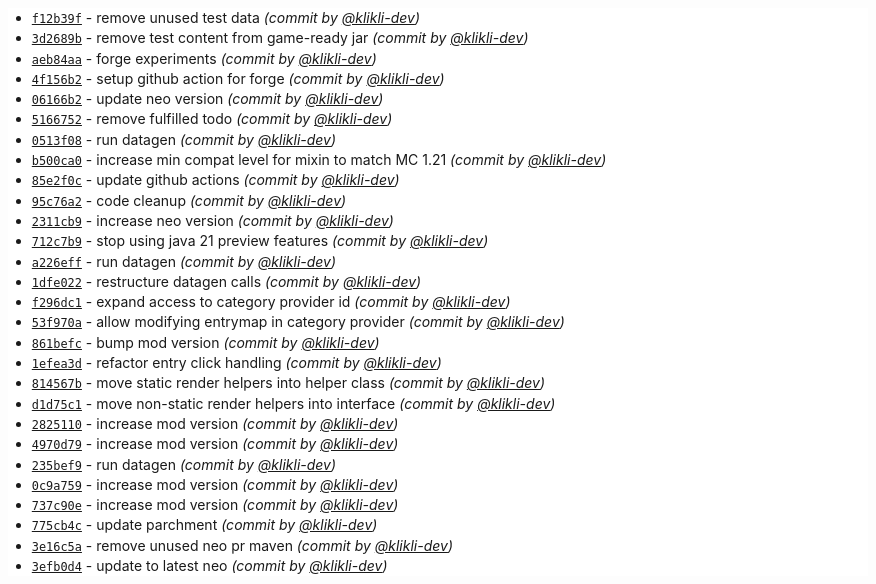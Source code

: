 - [`f12b39f`](https://github.com/klikli-dev/modonomicon/commit/f12b39f539dd484ea9ef18d63eeb1b31b7ac8b77) - remove unused test data *(commit by [@klikli-dev](https://github.com/klikli-dev))*
- [`3d2689b`](https://github.com/klikli-dev/modonomicon/commit/3d2689b6196b6329f256082bb0a7fa659b482ce4) - remove test content from game-ready jar *(commit by [@klikli-dev](https://github.com/klikli-dev))*
- [`aeb84aa`](https://github.com/klikli-dev/modonomicon/commit/aeb84aaa24ad8dedbc7abd60c84478144cf05f40) - forge experiments *(commit by [@klikli-dev](https://github.com/klikli-dev))*
- [`4f156b2`](https://github.com/klikli-dev/modonomicon/commit/4f156b2781a54365e3b8f85ed2cc3214df7fec76) - setup github action for forge *(commit by [@klikli-dev](https://github.com/klikli-dev))*
- [`06166b2`](https://github.com/klikli-dev/modonomicon/commit/06166b25bf56d5ef02fc35661aeeb3e46fa7bac0) - update neo version *(commit by [@klikli-dev](https://github.com/klikli-dev))*
- [`5166752`](https://github.com/klikli-dev/modonomicon/commit/51667527d76f598195d47aef95eebbb3453775c3) - remove fulfilled todo *(commit by [@klikli-dev](https://github.com/klikli-dev))*
- [`0513f08`](https://github.com/klikli-dev/modonomicon/commit/0513f084d8dda187610303978d316a4afbf5eec5) - run datagen *(commit by [@klikli-dev](https://github.com/klikli-dev))*
- [`b500ca0`](https://github.com/klikli-dev/modonomicon/commit/b500ca04afd8c29e5341e345e1c269ec3e27efec) - increase min compat level for mixin to match MC 1.21 *(commit by [@klikli-dev](https://github.com/klikli-dev))*
- [`85e2f0c`](https://github.com/klikli-dev/modonomicon/commit/85e2f0c3248584f2bd0afae22fc1c4ec2920fc9c) - update github actions *(commit by [@klikli-dev](https://github.com/klikli-dev))*
- [`95c76a2`](https://github.com/klikli-dev/modonomicon/commit/95c76a2152fd36225afd26c6882265731376bd13) - code cleanup *(commit by [@klikli-dev](https://github.com/klikli-dev))*
- [`2311cb9`](https://github.com/klikli-dev/modonomicon/commit/2311cb9f1d66c9094d2f46cf354b54f9dd3c9249) - increase neo version *(commit by [@klikli-dev](https://github.com/klikli-dev))*
- [`712c7b9`](https://github.com/klikli-dev/modonomicon/commit/712c7b9b62d14f1fb44c3663dc68eb06b3a169da) - stop using java 21 preview features *(commit by [@klikli-dev](https://github.com/klikli-dev))*
- [`a226eff`](https://github.com/klikli-dev/modonomicon/commit/a226eff22696a2862d5553f5d481a802a2370035) - run datagen *(commit by [@klikli-dev](https://github.com/klikli-dev))*
- [`1dfe022`](https://github.com/klikli-dev/modonomicon/commit/1dfe022fcbdfcf29675fa0ae9f9b856a3adfc46d) - restructure datagen calls *(commit by [@klikli-dev](https://github.com/klikli-dev))*
- [`f296dc1`](https://github.com/klikli-dev/modonomicon/commit/f296dc1e97d31439f449c83b885107b4765cc367) - expand access to category provider id *(commit by [@klikli-dev](https://github.com/klikli-dev))*
- [`53f970a`](https://github.com/klikli-dev/modonomicon/commit/53f970a96339f4d89974f5f67cd6f7d781b33197) - allow modifying entrymap in category provider *(commit by [@klikli-dev](https://github.com/klikli-dev))*
- [`861befc`](https://github.com/klikli-dev/modonomicon/commit/861befcd682caf72391760ceee0cac9833592a90) - bump mod version *(commit by [@klikli-dev](https://github.com/klikli-dev))*
- [`1efea3d`](https://github.com/klikli-dev/modonomicon/commit/1efea3d93bd2ae216a111b88f8ab299f64b6631c) - refactor entry click handling *(commit by [@klikli-dev](https://github.com/klikli-dev))*
- [`814567b`](https://github.com/klikli-dev/modonomicon/commit/814567b4eeb9a093fd7cb06817f40b250340a0c7) - move static render helpers into helper class *(commit by [@klikli-dev](https://github.com/klikli-dev))*
- [`d1d75c1`](https://github.com/klikli-dev/modonomicon/commit/d1d75c18072933ca079f5b971332481dee2e74f8) - move non-static render helpers into interface *(commit by [@klikli-dev](https://github.com/klikli-dev))*
- [`2825110`](https://github.com/klikli-dev/modonomicon/commit/28251102ca70e9455bde95c45fe04dc67eba200d) - increase mod version *(commit by [@klikli-dev](https://github.com/klikli-dev))*
- [`4970d79`](https://github.com/klikli-dev/modonomicon/commit/4970d79494aec134870456d4336c15002530df32) - increase mod version *(commit by [@klikli-dev](https://github.com/klikli-dev))*
- [`235bef9`](https://github.com/klikli-dev/modonomicon/commit/235bef92738d97188bde4c4463f9b8292ee9da2a) - run datagen *(commit by [@klikli-dev](https://github.com/klikli-dev))*
- [`0c9a759`](https://github.com/klikli-dev/modonomicon/commit/0c9a759e4595b134099749e2ef1383b13d0f5200) - increase mod version *(commit by [@klikli-dev](https://github.com/klikli-dev))*
- [`737c90e`](https://github.com/klikli-dev/modonomicon/commit/737c90e4d5f1727a2db9435ab93cf86fc4b92be0) - increase mod version *(commit by [@klikli-dev](https://github.com/klikli-dev))*
- [`775cb4c`](https://github.com/klikli-dev/modonomicon/commit/775cb4c17a9363df993e075c17077ef85fb767bf) - update parchment *(commit by [@klikli-dev](https://github.com/klikli-dev))*
- [`3e16c5a`](https://github.com/klikli-dev/modonomicon/commit/3e16c5a1a78eff2dcdccb03172e76e3881b90e12) - remove unused neo pr maven *(commit by [@klikli-dev](https://github.com/klikli-dev))*
- [`3efb0d4`](https://github.com/klikli-dev/modonomicon/commit/3efb0d40a237965f42d0df46661934a19d85968b) - update to latest neo *(commit by [@klikli-dev](https://github.com/klikli-dev))*